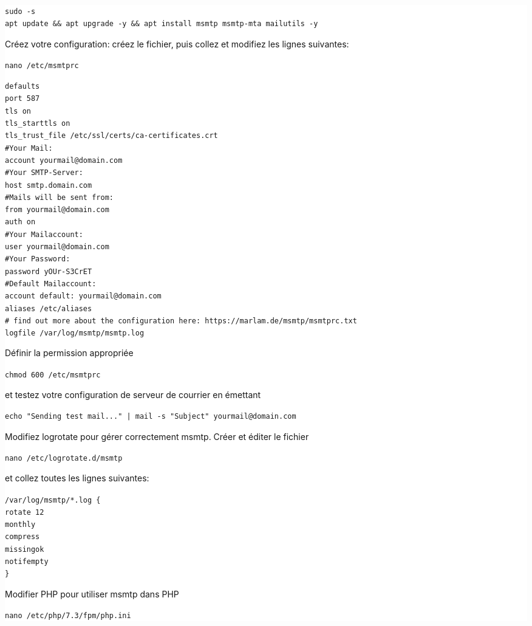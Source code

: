     sudo -s 
    apt update && apt upgrade -y && apt install msmtp msmtp-mta mailutils -y

Créez votre configuration: créez le fichier, puis collez et modifiez les lignes suivantes:

    nano /etc/msmtprc

```
defaults
port 587
tls on
tls_starttls on
tls_trust_file /etc/ssl/certs/ca-certificates.crt
#Your Mail:
account yourmail@domain.com
#Your SMTP-Server:
host smtp.domain.com
#Mails will be sent from:
from yourmail@domain.com
auth on 
#Your Mailaccount:
user yourmail@domain.com
#Your Password:
password yOUr-S3CrET
#Default Mailaccount:
account default: yourmail@domain.com
aliases /etc/aliases
# find out more about the configuration here: https://marlam.de/msmtp/msmtprc.txt
logfile /var/log/msmtp/msmtp.log
```

Définir la permission appropriée

    chmod 600 /etc/msmtprc

et testez votre configuration de serveur de courrier en émettant

    echo "Sending test mail..." | mail -s "Subject" yourmail@domain.com

Modifiez logrotate pour gérer correctement msmtp. Créer et éditer le fichier

    nano /etc/logrotate.d/msmtp

et collez toutes les lignes suivantes:

```
/var/log/msmtp/*.log {
rotate 12
monthly
compress
missingok
notifempty
}
```

Modifier PHP pour utiliser msmtp dans PHP

    nano /etc/php/7.3/fpm/php.ini
